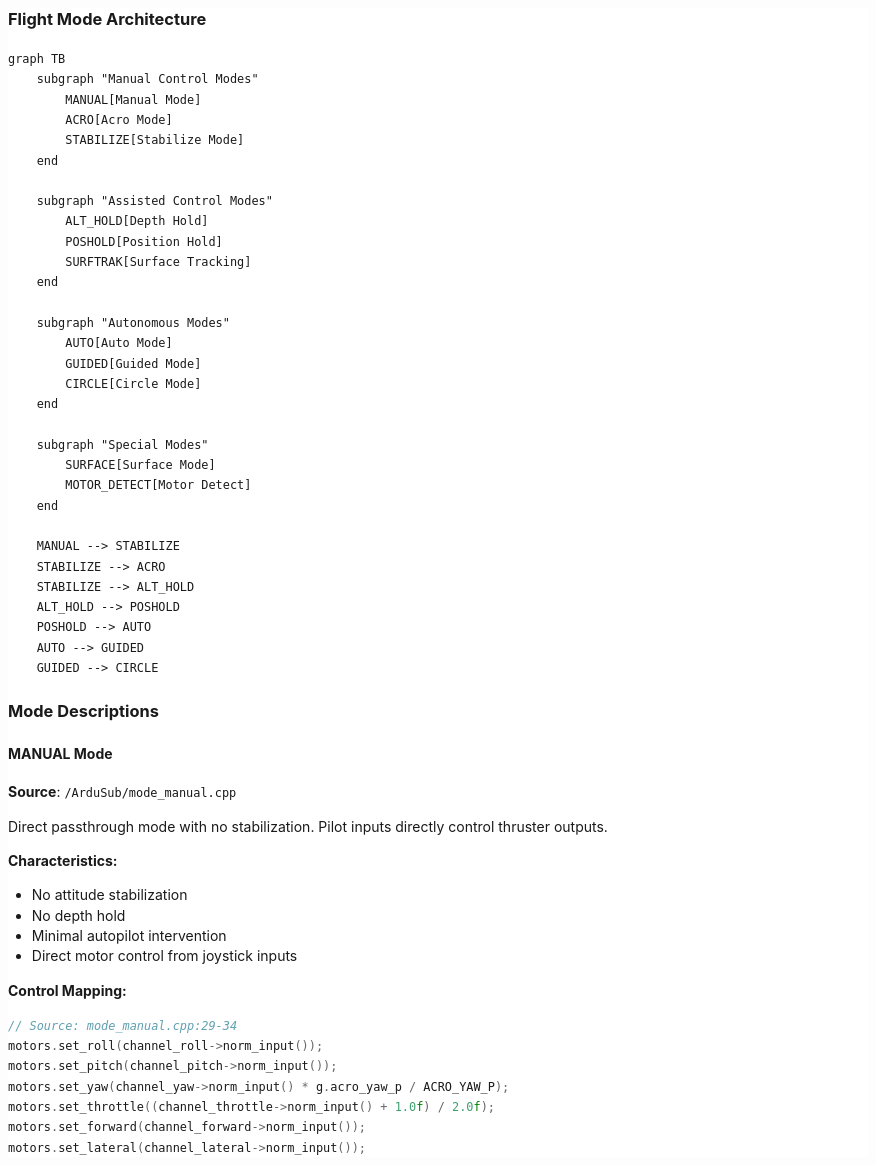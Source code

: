 ### Flight Mode Architecture

```mermaid
graph TB
    subgraph "Manual Control Modes"
        MANUAL[Manual Mode]
        ACRO[Acro Mode]
        STABILIZE[Stabilize Mode]
    end
    
    subgraph "Assisted Control Modes"
        ALT_HOLD[Depth Hold]
        POSHOLD[Position Hold]
        SURFTRAK[Surface Tracking]
    end
    
    subgraph "Autonomous Modes"
        AUTO[Auto Mode]
        GUIDED[Guided Mode]
        CIRCLE[Circle Mode]
    end
    
    subgraph "Special Modes"
        SURFACE[Surface Mode]
        MOTOR_DETECT[Motor Detect]
    end
    
    MANUAL --> STABILIZE
    STABILIZE --> ACRO
    STABILIZE --> ALT_HOLD
    ALT_HOLD --> POSHOLD
    POSHOLD --> AUTO
    AUTO --> GUIDED
    GUIDED --> CIRCLE
```

### Mode Descriptions

#### MANUAL Mode
**Source**: `/ArduSub/mode_manual.cpp`

Direct passthrough mode with no stabilization. Pilot inputs directly control thruster outputs.

**Characteristics:**
- No attitude stabilization
- No depth hold
- Minimal autopilot intervention
- Direct motor control from joystick inputs

**Control Mapping:**
```cpp
// Source: mode_manual.cpp:29-34
motors.set_roll(channel_roll->norm_input());
motors.set_pitch(channel_pitch->norm_input());
motors.set_yaw(channel_yaw->norm_input() * g.acro_yaw_p / ACRO_YAW_P);
motors.set_throttle((channel_throttle->norm_input() + 1.0f) / 2.0f);
motors.set_forward(channel_forward->norm_input());
motors.set_lateral(channel_lateral->norm_input());
```
